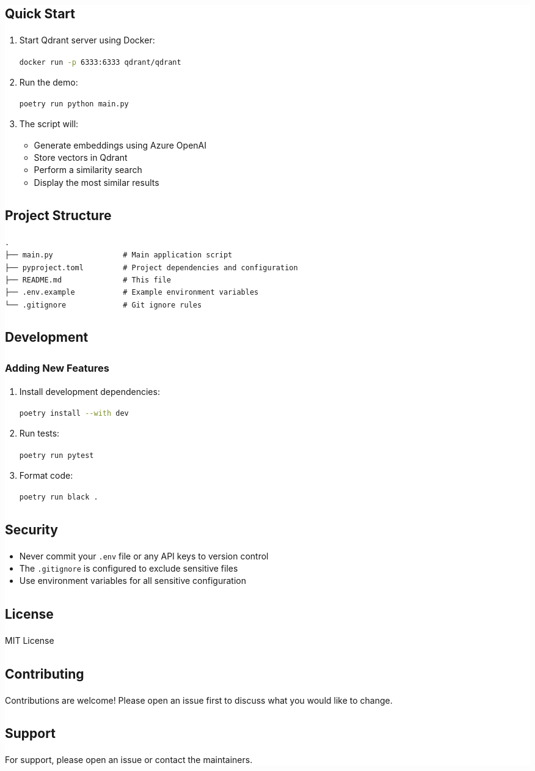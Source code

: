 ## Quick Start

1. Start Qdrant server using Docker:
   ```bash
   docker run -p 6333:6333 qdrant/qdrant
   ```

2. Run the demo:
   ```bash
   poetry run python main.py
   ```

3. The script will:
   - Generate embeddings using Azure OpenAI
   - Store vectors in Qdrant
   - Perform a similarity search
   - Display the most similar results

## Project Structure

```
.
├── main.py                # Main application script
├── pyproject.toml         # Project dependencies and configuration
├── README.md              # This file
├── .env.example           # Example environment variables
└── .gitignore             # Git ignore rules
```

## Development

### Adding New Features

1. Install development dependencies:
   ```bash
   poetry install --with dev
   ```

2. Run tests:
   ```bash
   poetry run pytest
   ```

3. Format code:
   ```bash
   poetry run black .
   ```

## Security

- Never commit your `.env` file or any API keys to version control
- The `.gitignore` is configured to exclude sensitive files
- Use environment variables for all sensitive configuration

## License

MIT License

## Contributing

Contributions are welcome! Please open an issue first to discuss what you would like to change.

## Support

For support, please open an issue or contact the maintainers.
